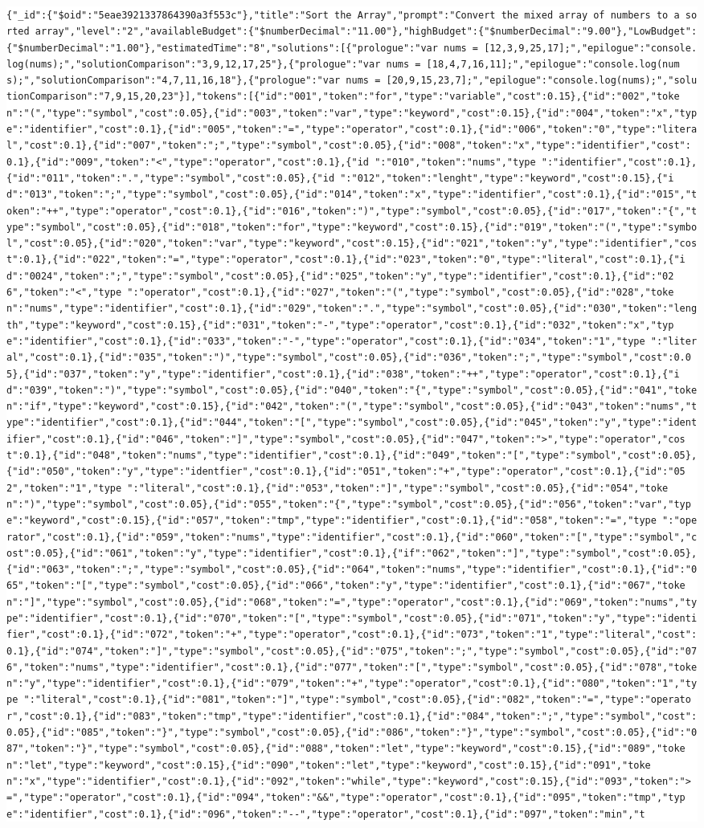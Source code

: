 ```
{"_id":{"$oid":"5eae3921337864390a3f553c"},"title":"Sort the Array","prompt":"Convert the mixed array of numbers to a sorted array","level":"2","availableBudget":{"$numberDecimal":"11.00"},"highBudget":{"$numberDecimal":"9.00"},"LowBudget":{"$numberDecimal":"1.00"},"estimatedTime":"8","solutions":[{"prologue":"var nums = [12,3,9,25,17];","epilogue":"console.log(nums);","solutionComparison":"3,9,12,17,25"},{"prologue":"var nums = [18,4,7,16,11];","epilogue":"console.log(nums);","solutionComparison":"4,7,11,16,18"},{"prologue":"var nums = [20,9,15,23,7];","epilogue":"console.log(nums);","solutionComparison":"7,9,15,20,23"}],"tokens":[{"id":"001","token":"for","type":"variable","cost":0.15},{"id":"002","token":"(","type":"symbol","cost":0.05},{"id":"003","token":"var","type":"keyword","cost":0.15},{"id":"004","token":"x","type":"identifier","cost":0.1},{"id":"005","token":"=","type":"operator","cost":0.1},{"id":"006","token":"0","type":"literal","cost":0.1},{"id":"007","token":";","type":"symbol","cost":0.05},{"id":"008","token":"x","type":"identifier","cost":0.1},{"id":"009","token":"<","type":"operator","cost":0.1},{"id ":"010","token":"nums","type ":"identifier","cost":0.1},{"id":"011","token":".","type":"symbol","cost":0.05},{"id ":"012","token":"lenght","type":"keyword","cost":0.15},{"id":"013","token":";","type":"symbol","cost":0.05},{"id":"014","token":"x","type":"identifier","cost":0.1},{"id":"015","token":"++","type":"operator","cost":0.1},{"id":"016","token":")","type":"symbol","cost":0.05},{"id":"017","token":"{","type":"symbol","cost":0.05},{"id":"018","token":"for","type":"keyword","cost":0.15},{"id":"019","token":"(","type":"symbol","cost":0.05},{"id":"020","token":"var","type":"keyword","cost":0.15},{"id":"021","token":"y","type":"identifier","cost":0.1},{"id":"022","token":"=","type":"operator","cost":0.1},{"id":"023","token":"0","type":"literal","cost":0.1},{"id":"0024","token":";","type":"symbol","cost":0.05},{"id":"025","token":"y","type":"identifier","cost":0.1},{"id":"026","token":"<","type ":"operator","cost":0.1},{"id":"027","token":"(","type":"symbol","cost":0.05},{"id":"028","token":"nums","type":"identifier","cost":0.1},{"id":"029","token":".","type":"symbol","cost":0.05},{"id":"030","token":"length","type":"keyword","cost":0.15},{"id":"031","token":"-","type":"operator","cost":0.1},{"id":"032","token":"x","type":"identifier","cost":0.1},{"id":"033","token":"-","type":"operator","cost":0.1},{"id":"034","token":"1","type ":"literal","cost":0.1},{"id":"035","token":")","type":"symbol","cost":0.05},{"id":"036","token":";","type":"symbol","cost":0.05},{"id":"037","token":"y","type":"identifier","cost":0.1},{"id":"038","token":"++","type":"operator","cost":0.1},{"id":"039","token":")","type":"symbol","cost":0.05},{"id":"040","token":"{","type":"symbol","cost":0.05},{"id":"041","token":"if","type":"keyword","cost":0.15},{"id":"042","token":"(","type":"symbol","cost":0.05},{"id":"043","token":"nums","type":"identifier","cost":0.1},{"id":"044","token":"[","type":"symbol","cost":0.05},{"id":"045","token":"y","type":"identifier","cost":0.1},{"id":"046","token":"]","type":"symbol","cost":0.05},{"id":"047","token":">","type":"operator","cost":0.1},{"id":"048","token":"nums","type":"identifier","cost":0.1},{"id":"049","token":"[","type":"symbol","cost":0.05},{"id":"050","token":"y","type":"identfier","cost":0.1},{"id":"051","token":"+","type":"operator","cost":0.1},{"id":"052","token":"1","type ":"literal","cost":0.1},{"id":"053","token":"]","type":"symbol","cost":0.05},{"id":"054","token":")","type":"symbol","cost":0.05},{"id":"055","token":"{","type":"symbol","cost":0.05},{"id":"056","token":"var","type":"keyword","cost":0.15},{"id":"057","token":"tmp","type":"identifier","cost":0.1},{"id":"058","token":"=","type ":"operator","cost":0.1},{"id":"059","token":"nums","type":"identifier","cost":0.1},{"id":"060","token":"[","type":"symbol","cost":0.05},{"id":"061","token":"y","type":"identifier","cost":0.1},{"if":"062","token":"]","type":"symbol","cost":0.05},{"id":"063","token":";","type":"symbol","cost":0.05},{"id":"064","token":"nums","type":"identifier","cost":0.1},{"id":"065","token":"[","type":"symbol","cost":0.05},{"id":"066","token":"y","type":"identifier","cost":0.1},{"id":"067","token":"]","type":"symbol","cost":0.05},{"id":"068","token":"=","type":"operator","cost":0.1},{"id":"069","token":"nums","type":"identifier","cost":0.1},{"id":"070","token":"[","type":"symbol","cost":0.05},{"id":"071","token":"y","type":"identifier","cost":0.1},{"id":"072","token":"+","type":"operator","cost":0.1},{"id":"073","token":"1","type":"literal","cost":0.1},{"id":"074","token":"]","type":"symbol","cost":0.05},{"id":"075","token":";","type":"symbol","cost":0.05},{"id":"076","token":"nums","type":"identifier","cost":0.1},{"id":"077","token":"[","type":"symbol","cost":0.05},{"id":"078","token":"y","type":"identifier","cost":0.1},{"id":"079","token":"+","type":"operator","cost":0.1},{"id":"080","token":"1","type ":"literal","cost":0.1},{"id":"081","token":"]","type":"symbol","cost":0.05},{"id":"082","token":"=","type":"operator","cost":0.1},{"id":"083","token":"tmp","type":"identifier","cost":0.1},{"id":"084","token":";","type":"symbol","cost":0.05},{"id":"085","token":"}","type":"symbol","cost":0.05},{"id":"086","token":"}","type":"symbol","cost":0.05},{"id":"087","token":"}","type":"symbol","cost":0.05},{"id":"088","token":"let","type":"keyword","cost":0.15},{"id":"089","token":"let","type":"keyword","cost":0.15},{"id":"090","token":"let","type":"keyword","cost":0.15},{"id":"091","token":"x","type":"identifier","cost":0.1},{"id":"092","token":"while","type":"keyword","cost":0.15},{"id":"093","token":">=","type":"operator","cost":0.1},{"id":"094","token":"&&","type":"operator","cost":0.1},{"id":"095","token":"tmp","type":"identifier","cost":0.1},{"id":"096","token":"--","type":"operator","cost":0.1},{"id":"097","token":"min","t
```